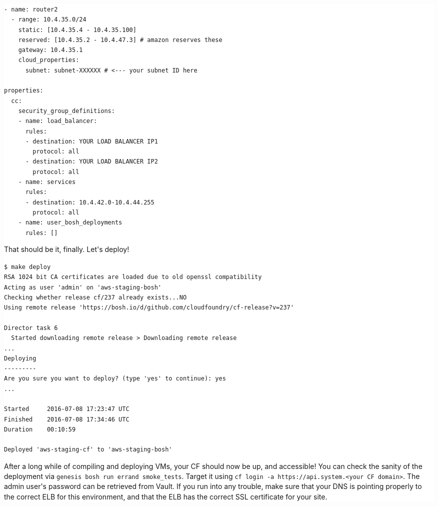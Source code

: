 ```
- name: router2
  - range: 10.4.35.0/24
    static: [10.4.35.4 - 10.4.35.100]
    reserved: [10.4.35.2 - 10.4.47.3] # amazon reserves these
    gateway: 10.4.35.1
    cloud_properties:
      subnet: subnet-XXXXXX # <--- your subnet ID here

properties:
  cc:
    security_group_definitions:
    - name: load_balancer:
      rules:
      - destination: YOUR LOAD BALANCER IP1
        protocol: all
      - destination: YOUR LOAD BALANCER IP2
        protocol: all
    - name: services
      rules:
      - destination: 10.4.42.0-10.4.44.255
        protocol: all
    - name: user_bosh_deployments
      rules: []
```

That should be it, finally. Let's deploy!

```
$ make deploy
RSA 1024 bit CA certificates are loaded due to old openssl compatibility
Acting as user 'admin' on 'aws-staging-bosh'
Checking whether release cf/237 already exists...NO
Using remote release 'https://bosh.io/d/github.com/cloudfoundry/cf-release?v=237'

Director task 6
  Started downloading remote release > Downloading remote release
...
Deploying
---------
Are you sure you want to deploy? (type 'yes' to continue): yes
...

Started		2016-07-08 17:23:47 UTC
Finished	2016-07-08 17:34:46 UTC
Duration	00:10:59

Deployed 'aws-staging-cf' to 'aws-staging-bosh'

```

After a long while of compiling and deploying VMs, your CF should now be up, and accessible! You can
check the sanity of the deployment via `genesis bosh run errand smoke_tests`. Target it using 
`cf login -a https://api.system.<your CF domain>`. The admin user's password can be retrieved 
from Vault. If you run into any trouble, make sure that your DNS is pointing properly to the 
correct ELB for this environment, and that the ELB has the correct SSL certificate for your site.


[aws-subnets]: http://docs.aws.amazon.com/AmazonVPC/latest/UserGuide/VPC_Subnets.html
[bolo]:        https://github.com/cloudfoundry-community/bolo-boshrelease
[cfconsul]:    https://docs.cloudfoundry.org/concepts/architecture/#bbs-consul
[cfetcd]:      https://docs.cloudfoundry.org/concepts/architecture/#etcd
[DRY]:         https://en.wikipedia.org/wiki/Don%27t_repeat_yourself
[jumpbox]:     https://github.com/starkandwayne/jumpbox
[netplan]:     network.md
[spruce-129]:  https://github.com/geofffranks/spruce/issues/129
[slither]:     http://slither.io
[amazon-keys]: https://console.aws.amazon.com/ec2/v2/home?region=us-west-2#KeyPairs:sort=keyName
[az]:          http://aws.amazon.com/about-aws/global-infrastructure/